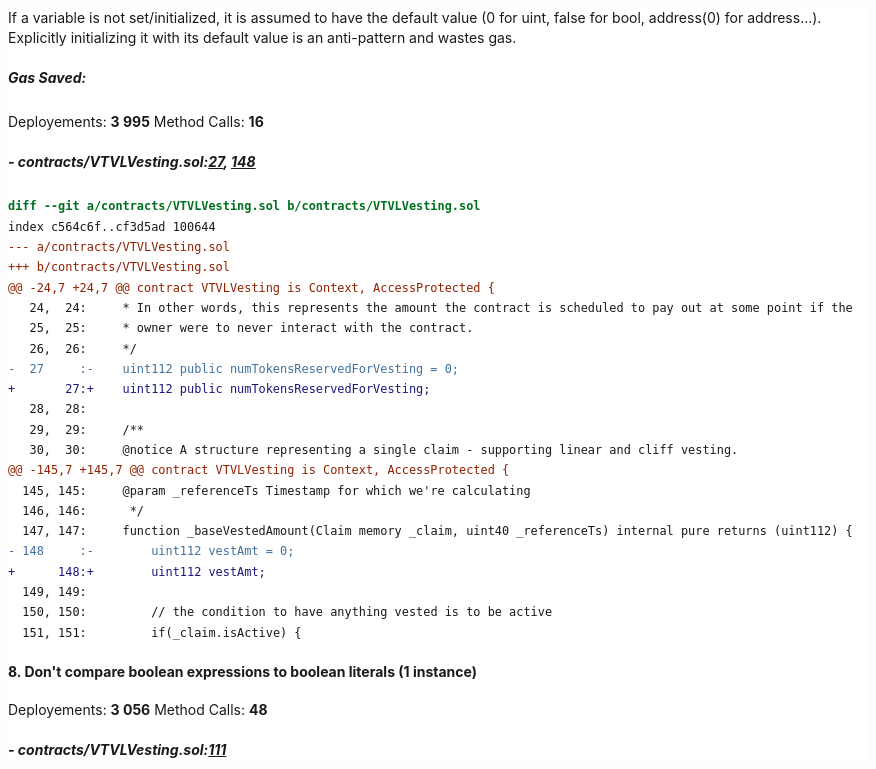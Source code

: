 If a variable is not set/initialized, it is assumed to have the default value (0 for uint, false for bool, address(0) for address...). Explicitly initializing it with its default value is an anti-pattern and wastes gas.

##### Gas Saved:

Deployements:
**3 995**
Method Calls:
**16**

##### - contracts/VTVLVesting.sol:[27](https://github.com/code-423n4/2022-09-vtvl/blob/main/contracts/VTVLVesting.sol#L27), [148](https://github.com/code-423n4/2022-09-vtvl/blob/main/contracts/VTVLVesting.sol#L148)

```diff
diff --git a/contracts/VTVLVesting.sol b/contracts/VTVLVesting.sol
index c564c6f..cf3d5ad 100644
--- a/contracts/VTVLVesting.sol
+++ b/contracts/VTVLVesting.sol
@@ -24,7 +24,7 @@ contract VTVLVesting is Context, AccessProtected {
   24,  24:     * In other words, this represents the amount the contract is scheduled to pay out at some point if the
   25,  25:     * owner were to never interact with the contract.
   26,  26:     */
-  27     :-    uint112 public numTokensReservedForVesting = 0;
+       27:+    uint112 public numTokensReservedForVesting;
   28,  28:
   29,  29:     /**
   30,  30:     @notice A structure representing a single claim - supporting linear and cliff vesting.
@@ -145,7 +145,7 @@ contract VTVLVesting is Context, AccessProtected {
  145, 145:     @param _referenceTs Timestamp for which we're calculating
  146, 146:      */
  147, 147:     function _baseVestedAmount(Claim memory _claim, uint40 _referenceTs) internal pure returns (uint112) {
- 148     :-        uint112 vestAmt = 0;
+      148:+        uint112 vestAmt;
  149, 149:
  150, 150:         // the condition to have anything vested is to be active
  151, 151:         if(_claim.isActive) {
```

#### 8. **Don't compare boolean expressions to boolean literals (1 instance)**

Deployements:
**3 056**
Method Calls:
**48**

##### - contracts/VTVLVesting.sol:[111](https://github.com/code-423n4/2022-09-vtvl/blob/main/contracts/VTVLVesting.sol#L111)

